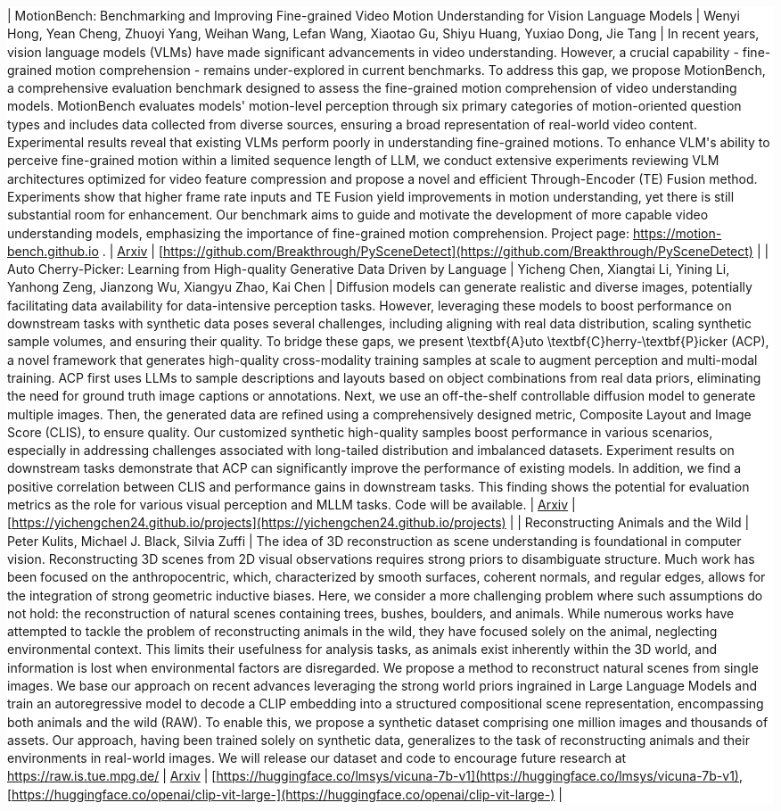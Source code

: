 | MotionBench: Benchmarking and Improving Fine-grained Video Motion Understanding for Vision Language Models | Wenyi Hong, Yean Cheng, Zhuoyi Yang, Weihan Wang, Lefan Wang, Xiaotao Gu, Shiyu Huang, Yuxiao Dong, Jie Tang | In recent years, vision language models (VLMs) have made significant advancements in video understanding. However, a crucial capability - fine-grained motion comprehension - remains under-explored in current benchmarks. To address this gap, we propose MotionBench, a comprehensive evaluation benchmark designed to assess the fine-grained motion comprehension of video understanding models. MotionBench evaluates models' motion-level perception through six primary categories of motion-oriented question types and includes data collected from diverse sources, ensuring a broad representation of real-world video content. Experimental results reveal that existing VLMs perform poorly in understanding fine-grained motions. To enhance VLM's ability to perceive fine-grained motion within a limited sequence length of LLM, we conduct extensive experiments reviewing VLM architectures optimized for video feature compression and propose a novel and efficient Through-Encoder (TE) Fusion method. Experiments show that higher frame rate inputs and TE Fusion yield improvements in motion understanding, yet there is still substantial room for enhancement. Our benchmark aims to guide and motivate the development of more capable video understanding models, emphasizing the importance of fine-grained motion comprehension. Project page: https://motion-bench.github.io . | [Arxiv](http://arxiv.org/pdf/2501.02955v1) | [https://github.com/Breakthrough/PySceneDetect](https://github.com/Breakthrough/PySceneDetect) |
| Auto Cherry-Picker: Learning from High-quality Generative Data Driven by Language | Yicheng Chen, Xiangtai Li, Yining Li, Yanhong Zeng, Jianzong Wu, Xiangyu Zhao, Kai Chen | Diffusion models can generate realistic and diverse images, potentially facilitating data availability for data-intensive perception tasks. However, leveraging these models to boost performance on downstream tasks with synthetic data poses several challenges, including aligning with real data distribution, scaling synthetic sample volumes, and ensuring their quality. To bridge these gaps, we present \textbf{A}uto \textbf{C}herry-\textbf{P}icker (ACP), a novel framework that generates high-quality cross-modality training samples at scale to augment perception and multi-modal training. ACP first uses LLMs to sample descriptions and layouts based on object combinations from real data priors, eliminating the need for ground truth image captions or annotations. Next, we use an off-the-shelf controllable diffusion model to generate multiple images. Then, the generated data are refined using a comprehensively designed metric, Composite Layout and Image Score (CLIS), to ensure quality. Our customized synthetic high-quality samples boost performance in various scenarios, especially in addressing challenges associated with long-tailed distribution and imbalanced datasets. Experiment results on downstream tasks demonstrate that ACP can significantly improve the performance of existing models. In addition, we find a positive correlation between CLIS and performance gains in downstream tasks. This finding shows the potential for evaluation metrics as the role for various visual perception and MLLM tasks. Code will be available. | [Arxiv](http://arxiv.org/pdf/2406.20085v2) | [https://yichengchen24.github.io/projects](https://yichengchen24.github.io/projects) |
| Reconstructing Animals and the Wild | Peter Kulits, Michael J. Black, Silvia Zuffi | The idea of 3D reconstruction as scene understanding is foundational in computer vision. Reconstructing 3D scenes from 2D visual observations requires strong priors to disambiguate structure. Much work has been focused on the anthropocentric, which, characterized by smooth surfaces, coherent normals, and regular edges, allows for the integration of strong geometric inductive biases. Here, we consider a more challenging problem where such assumptions do not hold: the reconstruction of natural scenes containing trees, bushes, boulders, and animals. While numerous works have attempted to tackle the problem of reconstructing animals in the wild, they have focused solely on the animal, neglecting environmental context. This limits their usefulness for analysis tasks, as animals exist inherently within the 3D world, and information is lost when environmental factors are disregarded. We propose a method to reconstruct natural scenes from single images. We base our approach on recent advances leveraging the strong world priors ingrained in Large Language Models and train an autoregressive model to decode a CLIP embedding into a structured compositional scene representation, encompassing both animals and the wild (RAW). To enable this, we propose a synthetic dataset comprising one million images and thousands of assets. Our approach, having been trained solely on synthetic data, generalizes to the task of reconstructing animals and their environments in real-world images. We will release our dataset and code to encourage future research at https://raw.is.tue.mpg.de/ | [Arxiv](http://arxiv.org/pdf/2411.18807v1) | [https://huggingface.co/lmsys/vicuna-7b-v1](https://huggingface.co/lmsys/vicuna-7b-v1), [https://huggingface.co/openai/clip-vit-large-](https://huggingface.co/openai/clip-vit-large-) |